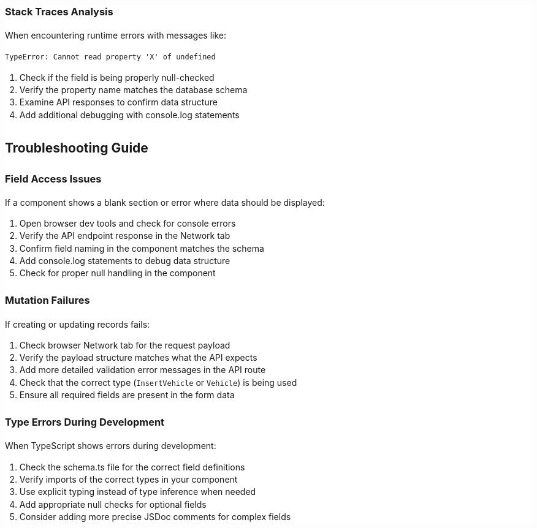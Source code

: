 ### Stack Traces Analysis

When encountering runtime errors with messages like:

```
TypeError: Cannot read property 'X' of undefined
```

1. Check if the field is being properly null-checked
2. Verify the property name matches the database schema
3. Examine API responses to confirm data structure
4. Add additional debugging with console.log statements

## Troubleshooting Guide

### Field Access Issues

If a component shows a blank section or error where data should be displayed:

1. Open browser dev tools and check for console errors
2. Verify the API endpoint response in the Network tab
3. Confirm field naming in the component matches the schema
4. Add console.log statements to debug data structure
5. Check for proper null handling in the component

### Mutation Failures

If creating or updating records fails:

1. Check browser Network tab for the request payload
2. Verify the payload structure matches what the API expects
3. Add more detailed validation error messages in the API route
4. Check that the correct type (`InsertVehicle` or `Vehicle`) is being used
5. Ensure all required fields are present in the form data

### Type Errors During Development

When TypeScript shows errors during development:

1. Check the schema.ts file for the correct field definitions
2. Verify imports of the correct types in your component
3. Use explicit typing instead of type inference when needed
4. Add appropriate null checks for optional fields
5. Consider adding more precise JSDoc comments for complex fields